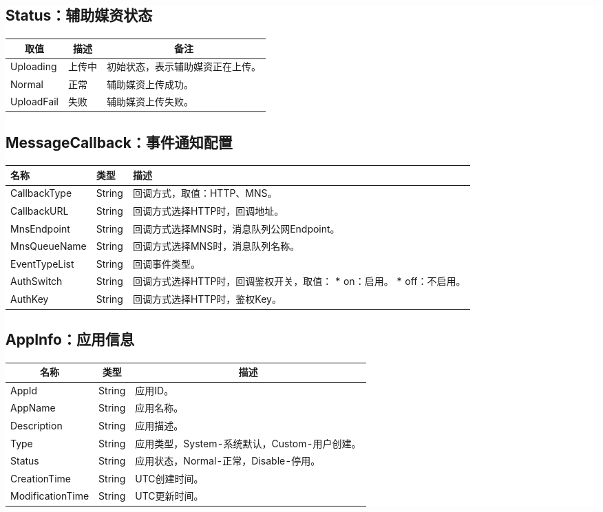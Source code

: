
Status：辅助媒资状态 
----------------------------------



|     取值     | 描述  |        备注        |
|------------|-----|------------------|
| Uploading  | 上传中 | 初始状态，表示辅助媒资正在上传。 |
| Normal     | 正常  | 辅助媒资上传成功。        |
| UploadFail | 失败  | 辅助媒资上传失败。        |



MessageCallback：事件通知配置 
-------------------------------------------



| 名称            | 类型     | 描述                                                                                                                                                 |
|:--------------|:-------|:---------------------------------------------------------------------------------------------------------------------------------------------------|
| CallbackType  | String | 回调方式，取值：HTTP、MNS。                                                                                                                                  |
| CallbackURL   | String | 回调方式选择HTTP时，回调地址。                                                                                                                                  |
| MnsEndpoint   | String | 回调方式选择MNS时，消息队列公网Endpoint。                                                                                                                         |
| MnsQueueName  | String | 回调方式选择MNS时，消息队列名称。                                                                                                                                 |
| EventTypeList | String | 回调事件类型。                                                                                                                                            |
| AuthSwitch    | String | 回调方式选择HTTP时，回调鉴权开关，取值： * on：启用。   * off：不启用。    |
| AuthKey       | String | 回调方式选择HTTP时，鉴权Key。                                                                                                                                 |



AppInfo：应用信息 
---------------------------------



|        名称        |   类型   |              描述               |
|------------------|--------|-------------------------------|
| AppId            | String | 应用ID。                         |
| AppName          | String | 应用名称。                         |
| Description      | String | 应用描述。                         |
| Type             | String | 应用类型，System-系统默认，Custom-用户创建。 |
| Status           | String | 应用状态，Normal-正常，Disable-停用。    |
| CreationTime     | String | UTC创建时间。                      |
| ModificationTime | String | UTC更新时间。                      |
